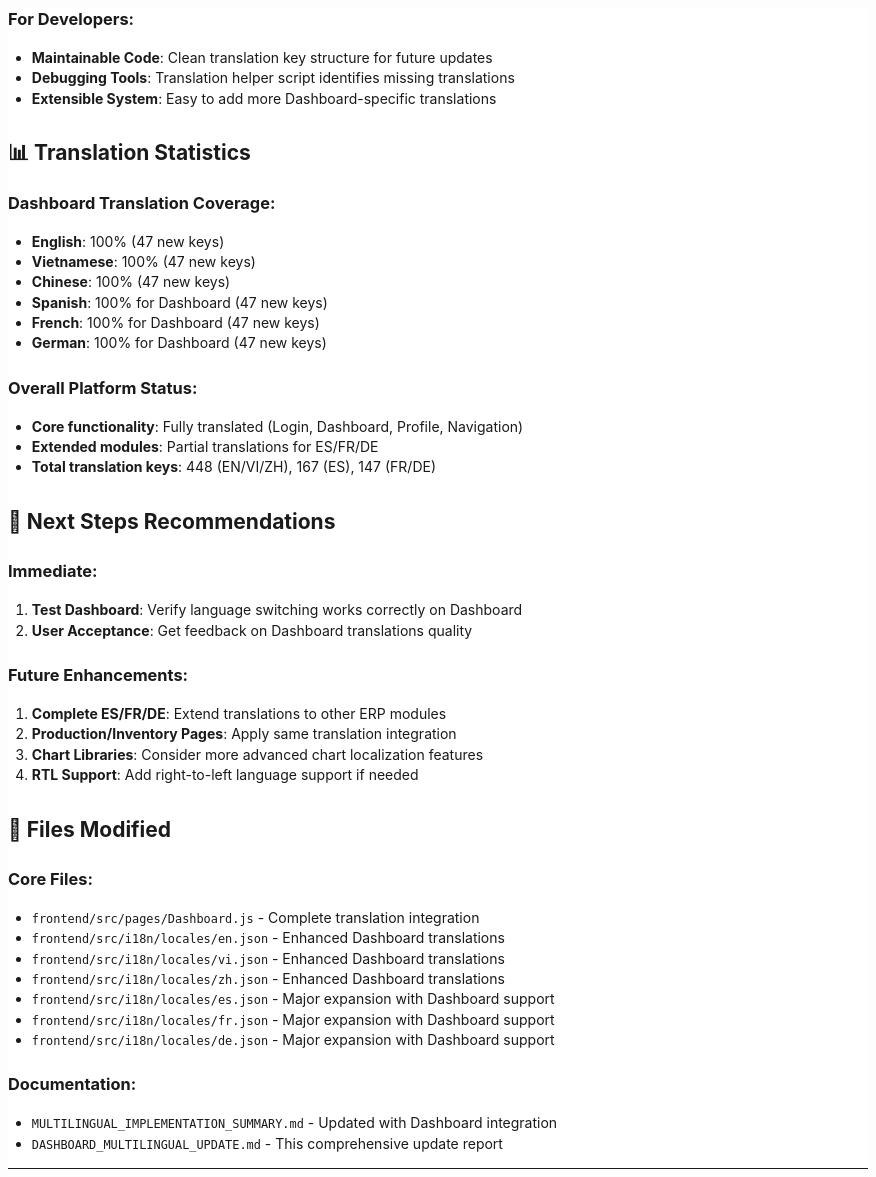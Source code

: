 ### **For Developers**:
- **Maintainable Code**: Clean translation key structure for future updates
- **Debugging Tools**: Translation helper script identifies missing translations
- **Extensible System**: Easy to add more Dashboard-specific translations

## 📊 Translation Statistics

### **Dashboard Translation Coverage**:
- **English**: 100% (47 new keys)
- **Vietnamese**: 100% (47 new keys)  
- **Chinese**: 100% (47 new keys)
- **Spanish**: 100% for Dashboard (47 new keys)
- **French**: 100% for Dashboard (47 new keys)
- **German**: 100% for Dashboard (47 new keys)

### **Overall Platform Status**:
- **Core functionality**: Fully translated (Login, Dashboard, Profile, Navigation)
- **Extended modules**: Partial translations for ES/FR/DE
- **Total translation keys**: 448 (EN/VI/ZH), 167 (ES), 147 (FR/DE)

## 🎯 Next Steps Recommendations

### **Immediate**:
1. **Test Dashboard**: Verify language switching works correctly on Dashboard
2. **User Acceptance**: Get feedback on Dashboard translations quality

### **Future Enhancements**:
1. **Complete ES/FR/DE**: Extend translations to other ERP modules
2. **Production/Inventory Pages**: Apply same translation integration
3. **Chart Libraries**: Consider more advanced chart localization features
4. **RTL Support**: Add right-to-left language support if needed

## 📁 Files Modified

### **Core Files**:
- `frontend/src/pages/Dashboard.js` - Complete translation integration
- `frontend/src/i18n/locales/en.json` - Enhanced Dashboard translations
- `frontend/src/i18n/locales/vi.json` - Enhanced Dashboard translations
- `frontend/src/i18n/locales/zh.json` - Enhanced Dashboard translations
- `frontend/src/i18n/locales/es.json` - Major expansion with Dashboard support
- `frontend/src/i18n/locales/fr.json` - Major expansion with Dashboard support  
- `frontend/src/i18n/locales/de.json` - Major expansion with Dashboard support

### **Documentation**:
- `MULTILINGUAL_IMPLEMENTATION_SUMMARY.md` - Updated with Dashboard integration
- `DASHBOARD_MULTILINGUAL_UPDATE.md` - This comprehensive update report

---